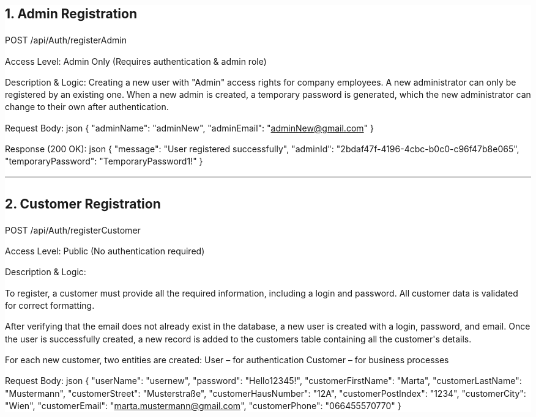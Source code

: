 
## 1. Admin Registration
POST /api/Auth/registerAdmin

Access Level: 
Admin Only (Requires authentication & admin role)

Description & Logic: 
Creating a new user with "Admin" access rights for company employees. 
A new administrator can only be registered by an existing one. 
When a new admin is created, a temporary password is generated, 
which the new administrator can change to their own after authentication.

Request Body:
json
{
  "adminName": "adminNew",
  "adminEmail": "adminNew@gmail.com"
}

Response (200 OK):
json
{
    "message": "User registered successfully",
    "adminId": "2bdaf47f-4196-4cbc-b0c0-c96f47b8e065",
    "temporaryPassword": "TemporaryPassword1!"
}

----------------------------------------------------------------------------------------------------------------------------------------------

## 2. Customer Registration
POST /api/Auth/registerCustomer

Access Level: 
Public (No authentication required)

Description & Logic: 

To register, a customer must provide all the required information, including a login and password. 
All customer data is validated for correct formatting.

After verifying that the email does not already exist in the database, a new user is created with a login, password, and email. 
Once the user is successfully created, a new record is added to the customers table containing all the customer's details.

For each new customer, two entities are created:
User – for authentication
Customer – for business processes

Request Body:
json
{
  "userName": "usernew",
  "password": "Hello12345!",
  "customerFirstName": "Marta",
  "customerLastName": "Mustermann",
  "customerStreet": "Musterstraße",
  "customerHausNumber": "12A",
  "customerPostIndex": "1234",
  "customerCity": "Wien",
  "customerEmail": "marta.mustermann@gmail.com",
  "customerPhone": "066455570770"
}
